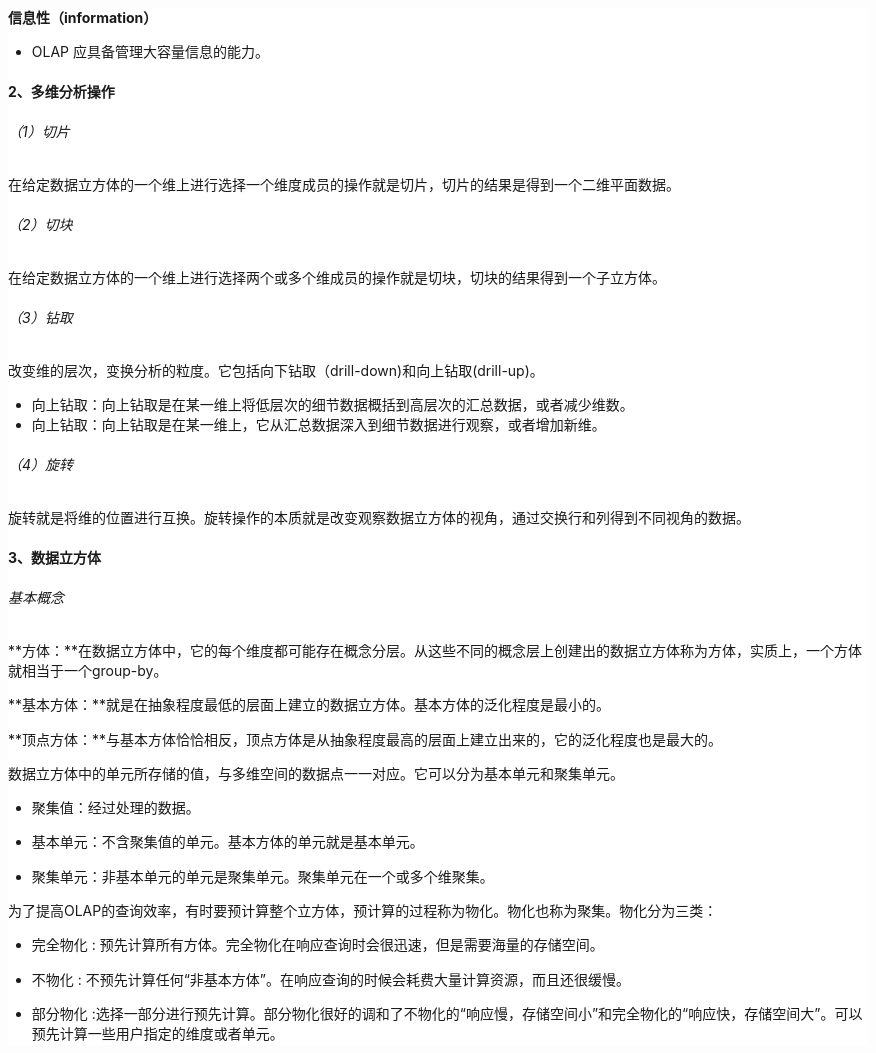 **信息性（information）**

- OLAP 应具备管理大容量信息的能力。



#### 2、多维分析操作

###### （1）切片

在给定数据立方体的一个维上进行选择一个维度成员的操作就是切片，切片的结果是得到一个二维平面数据。

###### （2）切块

在给定数据立方体的一个维上进行选择两个或多个维成员的操作就是切块，切块的结果得到一个子立方体。

###### （3）钻取

改变维的层次，变换分析的粒度。它包括向下钻取（drill-down)和向上钻取(drill-up)。

- 向上钻取：向上钻取是在某一维上将低层次的细节数据概括到高层次的汇总数据，或者减少维数。
- 向上钻取：向上钻取是在某一维上，它从汇总数据深入到细节数据进行观察，或者增加新维。

###### （4）旋转

旋转就是将维的位置进行互换。旋转操作的本质就是改变观察数据立方体的视角，通过交换行和列得到不同视角的数据。



#### 3、数据立方体

###### 基本概念

**方体：**在数据立方体中，它的每个维度都可能存在概念分层。从这些不同的概念层上创建出的数据立方体称为方体，实质上，一个方体就相当于一个group-by。

**基本方体：**就是在抽象程度最低的层面上建立的数据立方体。基本方体的泛化程度是最小的。

**顶点方体：**与基本方体恰恰相反，顶点方体是从抽象程度最高的层面上建立出来的，它的泛化程度也是最大的。



数据立方体中的单元所存储的值，与多维空间的数据点一一对应。它可以分为基本单元和聚集单元。

- 聚集值：经过处理的数据。

- 基本单元：不含聚集值的单元。基本方体的单元就是基本单元。

- 聚集单元：非基本单元的单元是聚集单元。聚集单元在一个或多个维聚集。



为了提高OLAP的查询效率，有时要预计算整个立方体，预计算的过程称为物化。物化也称为聚集。物化分为三类：

- 完全物化 : 预先计算所有方体。完全物化在响应查询时会很迅速，但是需要海量的存储空间。

- 不物化 : 不预先计算任何“非基本方体”。在响应查询的时候会耗费大量计算资源，而且还很缓慢。

- 部分物化 :选择一部分进行预先计算。部分物化很好的调和了不物化的“响应慢，存储空间小”和完全物化的“响应快，存储空间大”。可以预先计算一些用户指定的维度或者单元。	